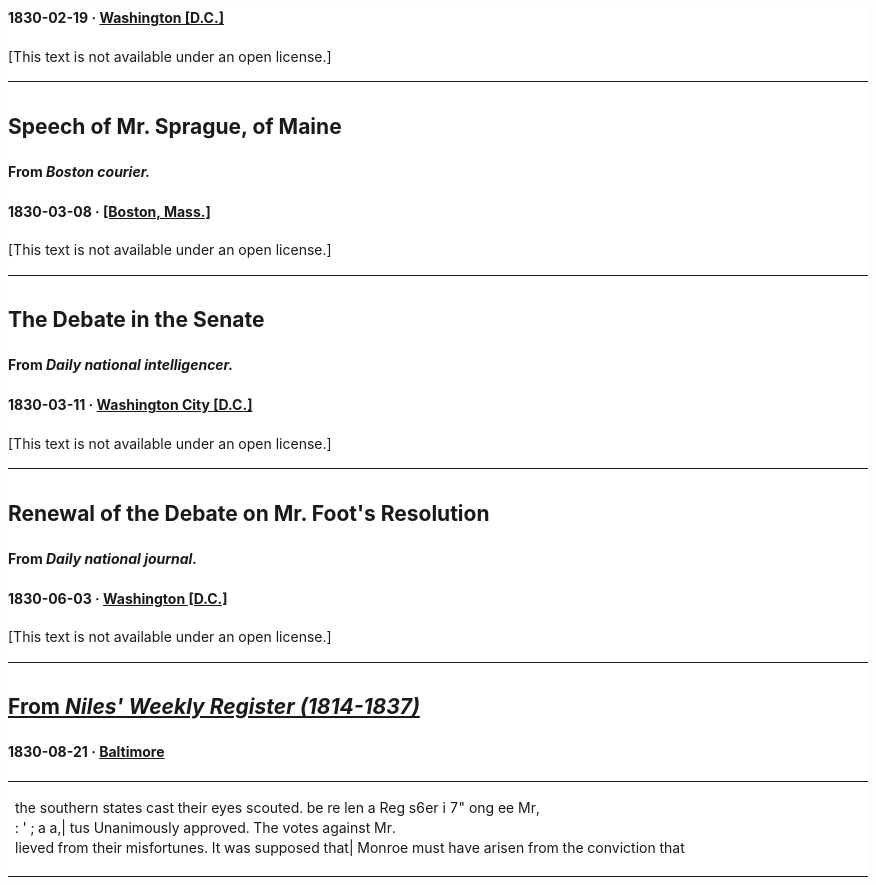 #### 1830-02-19 &middot; [Washington [D.C.]](http://dbpedia.org/resource/Washington%2C_D.C.)

[This text is not available under an open license.]

---

## Speech of Mr. Sprague, of Maine

#### From _Boston courier._

#### 1830-03-08 &middot; [[Boston, Mass.]](http://dbpedia.org/resource/Boston)

[This text is not available under an open license.]

---

## The Debate in the Senate

#### From _Daily national intelligencer._

#### 1830-03-11 &middot; [Washington City [D.C.]](http://dbpedia.org/resource/Washington%2C_D.C.)

[This text is not available under an open license.]

---

## Renewal of the Debate on Mr. Foot's Resolution

#### From _Daily national journal._

#### 1830-06-03 &middot; [Washington [D.C.]](http://dbpedia.org/resource/Washington%2C_D.C.)

[This text is not available under an open license.]

---

## [From _Niles' Weekly Register (1814-1837)_](https://archive.org/details/sim_niles-national-register_1830-08-21_38_988/page/n57/mode/1up?view=theater)

#### 1830-08-21 &middot; [Baltimore](http://dbpedia.org/resource/Baltimore)

<table style="width: 100%;"><tr><td style="width: 50%">

  
the southern states cast their eyes scouted. be re len a Reg s6er i 7&quot; ong ee Mr,  
: &#x27; ; a a,| tus Unanimously approved. The votes against Mr.  
lieved from their misfortunes. It was supposed that| Monroe must have arisen from the conviction that  
  